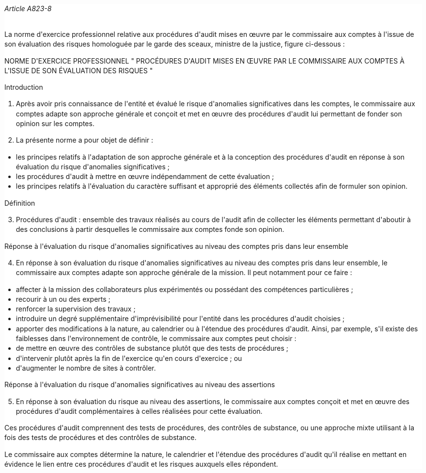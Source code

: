 ###### Article A823-8

La norme d'exercice professionnel relative aux procédures d'audit mises en œuvre par le commissaire aux comptes à l'issue de son évaluation des risques homologuée par le garde des sceaux, ministre de la justice, figure ci-dessous :

NORME D'EXERCICE PROFESSIONNEL " PROCÉDURES D'AUDIT MISES EN ŒUVRE PAR LE COMMISSAIRE AUX COMPTES À L'ISSUE DE SON ÉVALUATION DES RISQUES "

Introduction

1. Après avoir pris connaissance de l'entité et évalué le risque d'anomalies significatives dans les comptes, le commissaire aux comptes adapte son approche générale et conçoit et met en œuvre des procédures d'audit lui permettant de fonder son opinion sur les comptes.

2. La présente norme a pour objet de définir :

- les principes relatifs à l'adaptation de son approche générale et à la conception des procédures d'audit en réponse à son évaluation du risque d'anomalies significatives ;
- les procédures d'audit à mettre en œuvre indépendamment de cette évaluation ;
- les principes relatifs à l'évaluation du caractère suffisant et approprié des éléments collectés afin de formuler son opinion.

Définition

3. Procédures d'audit : ensemble des travaux réalisés au cours de l'audit afin de collecter les éléments permettant d'aboutir à des conclusions à partir desquelles le commissaire aux comptes fonde son opinion.

Réponse à l'évaluation du risque d'anomalies significatives au niveau des comptes pris dans leur ensemble

4. En réponse à son évaluation du risque d'anomalies significatives au niveau des comptes pris dans leur ensemble, le commissaire aux comptes adapte son approche générale de la mission. Il peut notamment pour ce faire :

- affecter à la mission des collaborateurs plus expérimentés ou possédant des compétences particulières ;
- recourir à un ou des experts ;
- renforcer la supervision des travaux ;
- introduire un degré supplémentaire d'imprévisibilité pour l'entité dans les procédures d'audit choisies ;
- apporter des modifications à la nature, au calendrier ou à l'étendue des procédures d'audit. Ainsi, par exemple, s'il existe des faiblesses dans l'environnement de contrôle, le commissaire aux comptes peut choisir :
- de mettre en œuvre des contrôles de substance plutôt que des tests de procédures ;
- d'intervenir plutôt après la fin de l'exercice qu'en cours d'exercice ; ou
- d'augmenter le nombre de sites à contrôler.

Réponse à l'évaluation du risque d'anomalies significatives au niveau des assertions

5. En réponse à son évaluation du risque au niveau des assertions, le commissaire aux comptes conçoit et met en œuvre des procédures d'audit complémentaires à celles réalisées pour cette évaluation.

Ces procédures d'audit comprennent des tests de procédures, des contrôles de substance, ou une approche mixte utilisant à la fois des tests de procédures et des contrôles de substance.

Le commissaire aux comptes détermine la nature, le calendrier et l'étendue des procédures d'audit qu'il réalise en mettant en évidence le lien entre ces procédures d'audit et les risques auxquels elles répondent.

